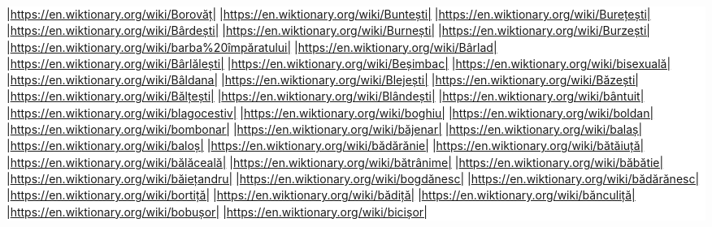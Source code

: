 |https://en.wiktionary.org/wiki/Borovăț|
|https://en.wiktionary.org/wiki/Buntești|
|https://en.wiktionary.org/wiki/Burețești|
|https://en.wiktionary.org/wiki/Bârdești|
|https://en.wiktionary.org/wiki/Burnești|
|https://en.wiktionary.org/wiki/Burzești|
|https://en.wiktionary.org/wiki/barba%20împăratului|
|https://en.wiktionary.org/wiki/Bârlad|
|https://en.wiktionary.org/wiki/Bârlălești|
|https://en.wiktionary.org/wiki/Beșimbac|
|https://en.wiktionary.org/wiki/bisexuală|
|https://en.wiktionary.org/wiki/Bâldana|
|https://en.wiktionary.org/wiki/Blejești|
|https://en.wiktionary.org/wiki/Băzești|
|https://en.wiktionary.org/wiki/Bălțești|
|https://en.wiktionary.org/wiki/Blândești|
|https://en.wiktionary.org/wiki/bântuit|
|https://en.wiktionary.org/wiki/blagocestiv|
|https://en.wiktionary.org/wiki/boghiu|
|https://en.wiktionary.org/wiki/boldan|
|https://en.wiktionary.org/wiki/bombonar|
|https://en.wiktionary.org/wiki/băjenar|
|https://en.wiktionary.org/wiki/balaș|
|https://en.wiktionary.org/wiki/baloș|
|https://en.wiktionary.org/wiki/bădărănie|
|https://en.wiktionary.org/wiki/bătăiuță|
|https://en.wiktionary.org/wiki/bălăceală|
|https://en.wiktionary.org/wiki/bătrânime|
|https://en.wiktionary.org/wiki/băbătie|
|https://en.wiktionary.org/wiki/băiețandru|
|https://en.wiktionary.org/wiki/bogdănesc|
|https://en.wiktionary.org/wiki/bădărănesc|
|https://en.wiktionary.org/wiki/bortiță|
|https://en.wiktionary.org/wiki/bădiță|
|https://en.wiktionary.org/wiki/bănculiță|
|https://en.wiktionary.org/wiki/bobușor|
|https://en.wiktionary.org/wiki/bicișor|